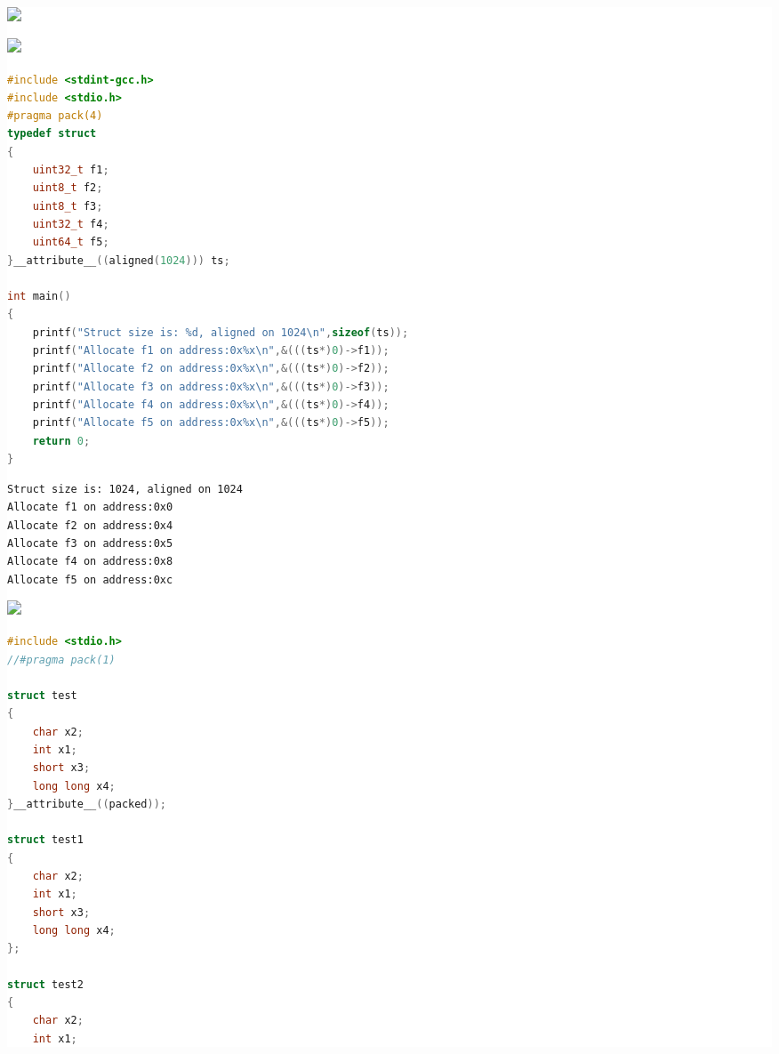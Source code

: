 ![](https://cdn.jsdelivr.net/gh/Rosefinch-Midsummer/MyImagesHost02/img/202310231003290.png)

![](https://cdn.jsdelivr.net/gh/Rosefinch-Midsummer/MyImagesHost02/img/202310231032915.png)

```c
#include <stdint-gcc.h>
#include <stdio.h>
#pragma pack(4)
typedef struct
{
    uint32_t f1;
    uint8_t f2;
    uint8_t f3;
    uint32_t f4;
    uint64_t f5;
}__attribute__((aligned(1024))) ts;

int main()
{
    printf("Struct size is: %d, aligned on 1024\n",sizeof(ts));
    printf("Allocate f1 on address:0x%x\n",&(((ts*)0)->f1));
    printf("Allocate f2 on address:0x%x\n",&(((ts*)0)->f2));
    printf("Allocate f3 on address:0x%x\n",&(((ts*)0)->f3));
    printf("Allocate f4 on address:0x%x\n",&(((ts*)0)->f4));
    printf("Allocate f5 on address:0x%x\n",&(((ts*)0)->f5));
    return 0;
}
```

```
Struct size is: 1024, aligned on 1024
Allocate f1 on address:0x0
Allocate f2 on address:0x4
Allocate f3 on address:0x5
Allocate f4 on address:0x8
Allocate f5 on address:0xc
```


![](https://cdn.jsdelivr.net/gh/Rosefinch-Midsummer/MyImagesHost02/img/202310231047989.png)


```c
#include <stdio.h>
//#pragma pack(1)

struct test
{
    char x2;
    int x1;
    short x3;
    long long x4;
}__attribute__((packed));

struct test1
{
    char x2;
    int x1;
    short x3;
    long long x4;
};

struct test2
{
    char x2;
    int x1;
```